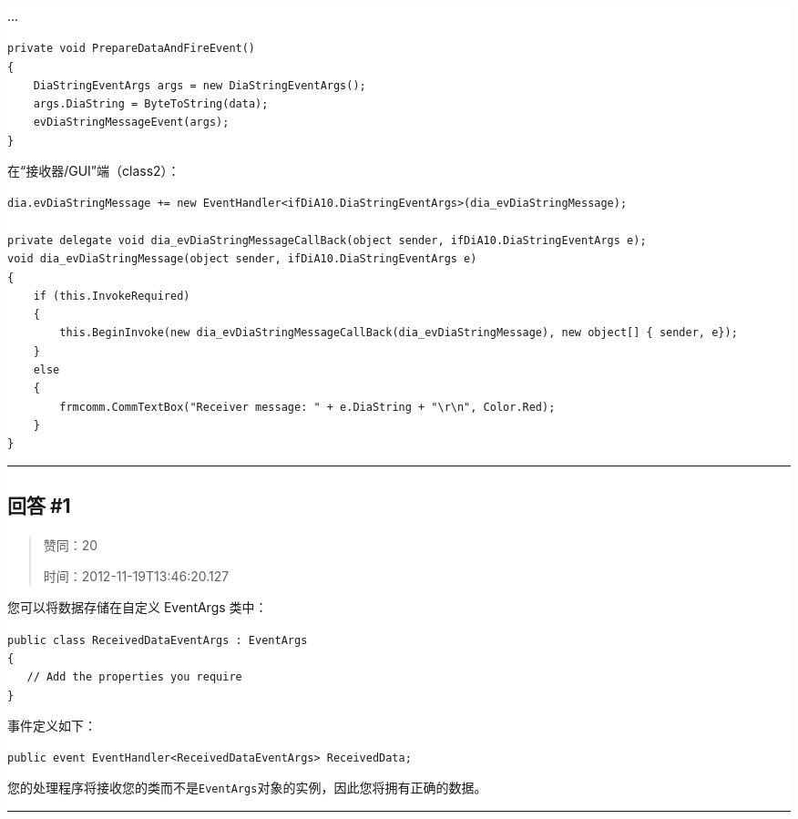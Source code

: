 ...

```
private void PrepareDataAndFireEvent()
{
    DiaStringEventArgs args = new DiaStringEventArgs(); 
    args.DiaString = ByteToString(data);
    evDiaStringMessageEvent(args);
} 
```

在“接收器/GUI”端（class2）：

```
dia.evDiaStringMessage += new EventHandler<ifDiA10.DiaStringEventArgs>(dia_evDiaStringMessage);

private delegate void dia_evDiaStringMessageCallBack(object sender, ifDiA10.DiaStringEventArgs e);
void dia_evDiaStringMessage(object sender, ifDiA10.DiaStringEventArgs e)
{
    if (this.InvokeRequired)
    {
        this.BeginInvoke(new dia_evDiaStringMessageCallBack(dia_evDiaStringMessage), new object[] { sender, e});
    }
    else
    {
        frmcomm.CommTextBox("Receiver message: " + e.DiaString + "\r\n", Color.Red);
    }
} 
```

* * *

## 回答 #1

> 赞同：20
> 
> 时间：2012-11-19T13:46:20.127

您可以将数据存储在自定义 EventArgs 类中：

```
public class ReceivedDataEventArgs : EventArgs
{
   // Add the properties you require
} 
```

事件定义如下：

```
public event EventHandler<ReceivedDataEventArgs> ReceivedData; 
```

您的处理程序将接收您的类而不是`EventArgs`对象的实例，因此您将拥有正确的数据。

* * *
